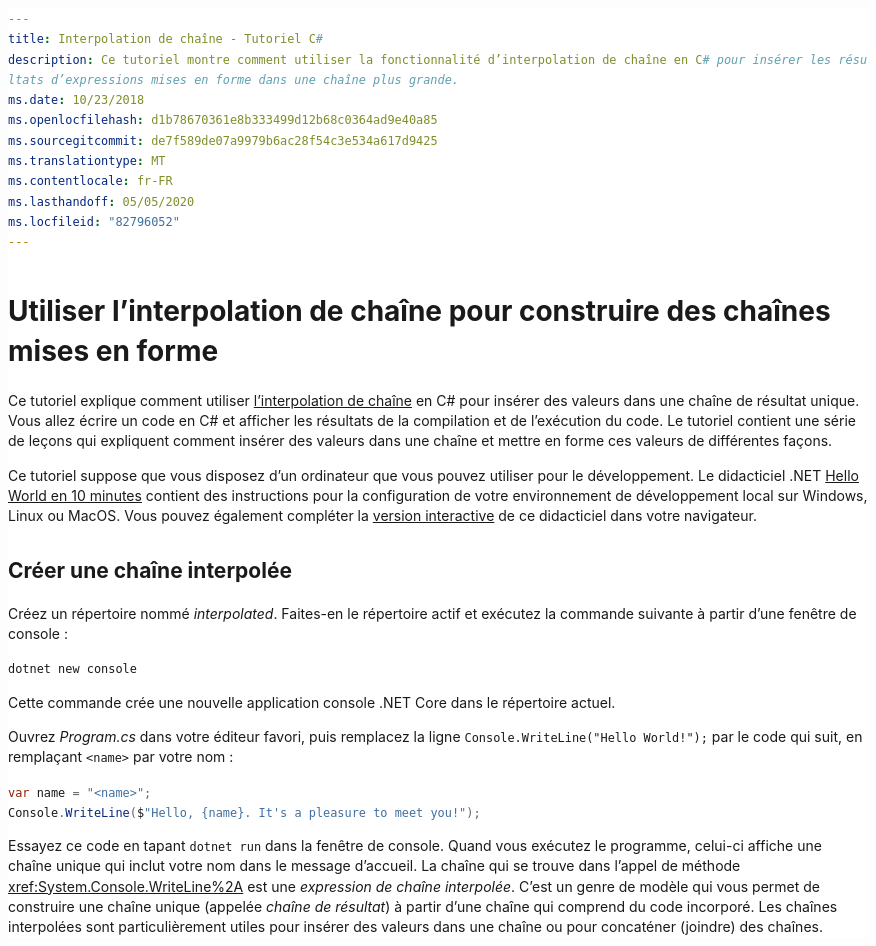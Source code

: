 ```yaml
---
title: Interpolation de chaîne - Tutoriel C#
description: Ce tutoriel montre comment utiliser la fonctionnalité d’interpolation de chaîne en C# pour insérer les résultats d’expressions mises en forme dans une chaîne plus grande.
ms.date: 10/23/2018
ms.openlocfilehash: d1b78670361e8b333499d12b68c0364ad9e40a85
ms.sourcegitcommit: de7f589de07a9979b6ac28f54c3e534a617d9425
ms.translationtype: MT
ms.contentlocale: fr-FR
ms.lasthandoff: 05/05/2020
ms.locfileid: "82796052"
---
```

# <a name="use-string-interpolation-to-construct-formatted-strings"></a>Utiliser l’interpolation de chaîne pour construire des chaînes mises en forme

Ce tutoriel explique comment utiliser [l’interpolation de chaîne](../../language-reference/tokens/interpolated.md) en C# pour insérer des valeurs dans une chaîne de résultat unique. Vous allez écrire un code en C# et afficher les résultats de la compilation et de l’exécution du code. Le tutoriel contient une série de leçons qui expliquent comment insérer des valeurs dans une chaîne et mettre en forme ces valeurs de différentes façons.

Ce tutoriel suppose que vous disposez d’un ordinateur que vous pouvez utiliser pour le développement. Le didacticiel .NET [Hello World en 10 minutes](https://dotnet.microsoft.com/learn/dotnet/hello-world-tutorial/intro) contient des instructions pour la configuration de votre environnement de développement local sur Windows, Linux ou MacOS. Vous pouvez également compléter la [version interactive](interpolated-strings.yml) de ce didacticiel dans votre navigateur.

## <a name="create-an-interpolated-string"></a>Créer une chaîne interpolée

Créez un répertoire nommé *interpolated*. Faites-en le répertoire actif et exécutez la commande suivante à partir d’une fenêtre de console :

```dotnetcli
dotnet new console
```

Cette commande crée une nouvelle application console .NET Core dans le répertoire actuel.

Ouvrez *Program.cs* dans votre éditeur favori, puis remplacez la ligne `Console.WriteLine("Hello World!");` par le code qui suit, en remplaçant `<name>` par votre nom :

```csharp
var name = "<name>";
Console.WriteLine($"Hello, {name}. It's a pleasure to meet you!");
```

Essayez ce code en tapant `dotnet run` dans la fenêtre de console. Quand vous exécutez le programme, celui-ci affiche une chaîne unique qui inclut votre nom dans le message d’accueil. La chaîne qui se trouve dans l’appel de méthode <xref:System.Console.WriteLine%2A> est une *expression de chaîne interpolée*. C’est un genre de modèle qui vous permet de construire une chaîne unique (appelée *chaîne de résultat*) à partir d’une chaîne qui comprend du code incorporé. Les chaînes interpolées sont particulièrement utiles pour insérer des valeurs dans une chaîne ou pour concaténer (joindre) des chaînes.
